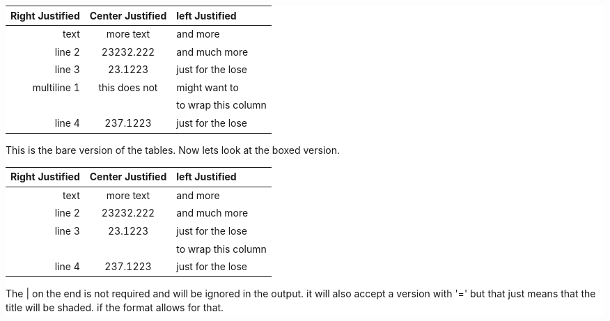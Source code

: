 Right Justified | Center Justified | left Justified
---------------:|:----------------:|:-----------------------------------------
text			|	more text	   |and more
line 2			|	23232.222	   |and much more
line 3			|	23.1223		   |just for the lose
multiline 1     |   this does not  | might want to
                |                  | to wrap this column
line 4			|	237.1223	   |just for the lose

This is the bare version of the tables. Now lets look at the boxed version.

|Right Justified | Center Justified | left Justified        |
|---------------:|:----------------:|:--------------        |
|text		 	 |	more text	    |and more				|
|line 2			 |	23232.222	    |and much more			|
|line 3			 |	23.1223		    |just for the lose		|
|                |                  | to wrap this column	|
|line 4			 |	237.1223	    |just for the lose		|

The \| on the end is not required and will be ignored in the output. it will also
accept a version with '=' but that just means that the title will be shaded. if the
format allows for that.



